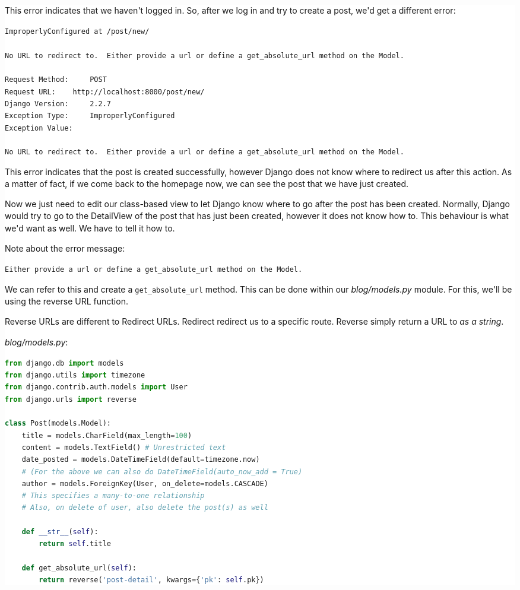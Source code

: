 This error indicates that we haven't logged in. So, after we log in and try to create a post, we'd get a different error:

```
ImproperlyConfigured at /post/new/

No URL to redirect to.  Either provide a url or define a get_absolute_url method on the Model.

Request Method: 	POST
Request URL: 	http://localhost:8000/post/new/
Django Version: 	2.2.7
Exception Type: 	ImproperlyConfigured
Exception Value: 	

No URL to redirect to.  Either provide a url or define a get_absolute_url method on the Model.
```

This error indicates that the post is created successfully, however Django does not know where to redirect us after this action. As a matter of fact, if we come back to the homepage now, we can see the post that we have just created.

Now we just need to edit our class-based view to let Django know where to go after the post has been created. Normally, Django would try to go to the DetailView of the post that has just been created, however it does not know how to. This behaviour is what we'd want as well. We have to tell it how to.

Note about the error message:
```
Either provide a url or define a get_absolute_url method on the Model.
```

We can refer to this and create a `get_absolute_url` method. This can be done within our *blog/models.py* module. For this, we'll be using the reverse URL function. 

Reverse URLs are different to Redirect URLs. Redirect redirect us to a specific route. Reverse simply return a URL to *as a string*.

*blog/models.py*:
```python
from django.db import models
from django.utils import timezone
from django.contrib.auth.models import User
from django.urls import reverse

class Post(models.Model):
    title = models.CharField(max_length=100)
    content = models.TextField() # Unrestricted text
    date_posted = models.DateTimeField(default=timezone.now)
    # (For the above we can also do DateTimeField(auto_now_add = True) 
    author = models.ForeignKey(User, on_delete=models.CASCADE)
    # This specifies a many-to-one relationship
    # Also, on delete of user, also delete the post(s) as well
    
    def __str__(self):
        return self.title
    
    def get_absolute_url(self):
        return reverse('post-detail', kwargs={'pk': self.pk})

```
